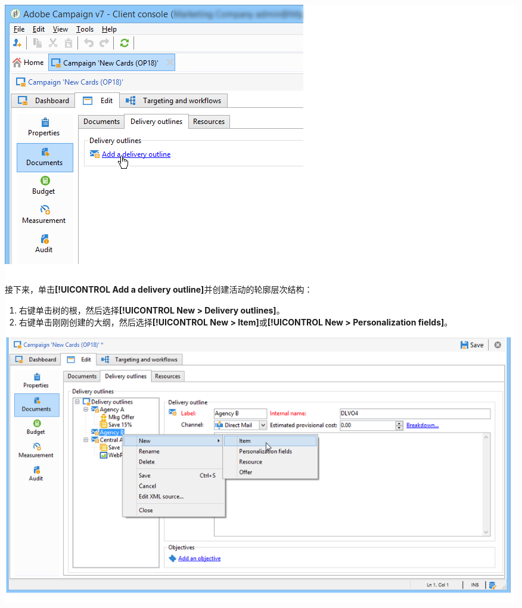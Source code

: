 ![](assets/s_ncs_user_op_composition_link.png)

接下来，单击&#x200B;**[!UICONTROL Add a delivery outline]**&#x200B;并创建活动的轮廓层次结构：

1. 右键单击树的根，然后选择&#x200B;**[!UICONTROL New > Delivery outlines]**。
1. 右键单击刚刚创建的大纲，然后选择&#x200B;**[!UICONTROL New > Item]**&#x200B;或&#x200B;**[!UICONTROL New > Personalization fields]**。

![](assets/s_ncs_user_op_add_composition.png)
